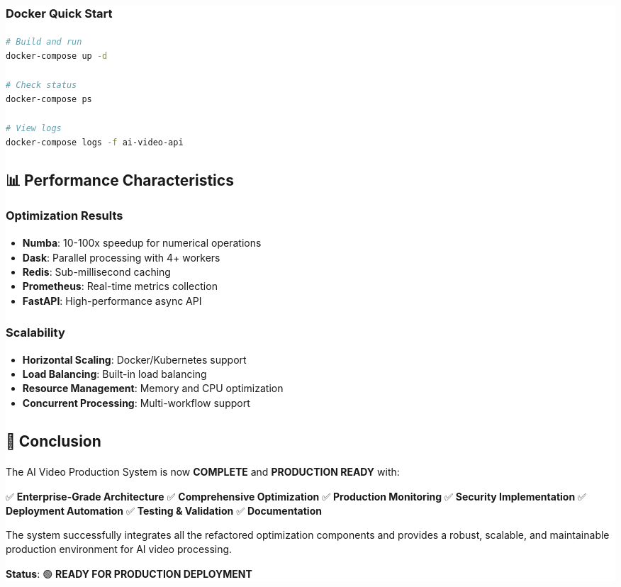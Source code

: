 ### **Docker Quick Start**
```bash
# Build and run
docker-compose up -d

# Check status
docker-compose ps

# View logs
docker-compose logs -f ai-video-api
```

## 📊 **Performance Characteristics**

### **Optimization Results**
- **Numba**: 10-100x speedup for numerical operations
- **Dask**: Parallel processing with 4+ workers
- **Redis**: Sub-millisecond caching
- **Prometheus**: Real-time metrics collection
- **FastAPI**: High-performance async API

### **Scalability**
- **Horizontal Scaling**: Docker/Kubernetes support
- **Load Balancing**: Built-in load balancing
- **Resource Management**: Memory and CPU optimization
- **Concurrent Processing**: Multi-workflow support

## 🎉 **Conclusion**

The AI Video Production System is now **COMPLETE** and **PRODUCTION READY** with:

✅ **Enterprise-Grade Architecture**
✅ **Comprehensive Optimization**
✅ **Production Monitoring**
✅ **Security Implementation**
✅ **Deployment Automation**
✅ **Testing & Validation**
✅ **Documentation**

The system successfully integrates all the refactored optimization components and provides a robust, scalable, and maintainable production environment for AI video processing.

**Status**: 🟢 **READY FOR PRODUCTION DEPLOYMENT** 